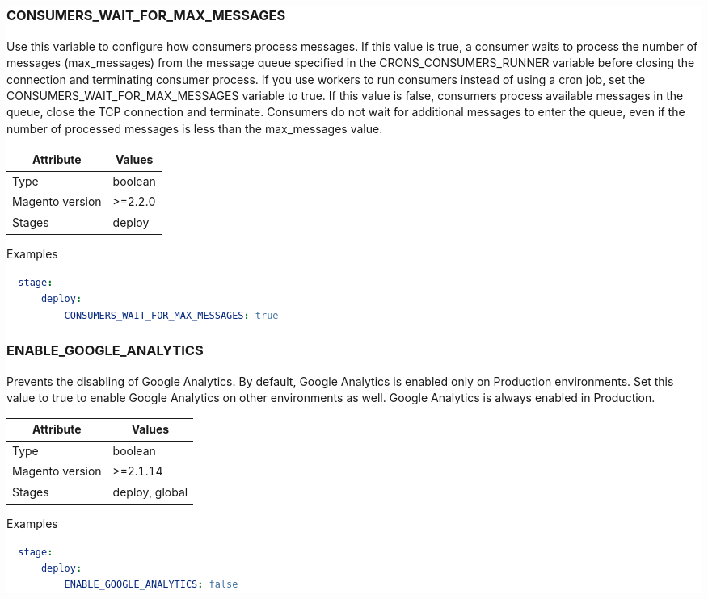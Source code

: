 ### CONSUMERS_WAIT_FOR_MAX_MESSAGES

Use this variable to configure how consumers process messages. If this value is true, a consumer waits to process the
number of messages (max_messages) from the message queue specified in the CRONS_CONSUMERS_RUNNER variable before closing
the connection and terminating consumer process. If you use workers to run consumers instead of using a cron job, set
the CONSUMERS_WAIT_FOR_MAX_MESSAGES variable to true. If this value is false, consumers process available messages in
the queue, close the TCP connection and terminate. Consumers do not wait for additional messages to enter the queue,
even if the number of processed messages is less than the max_messages value.

|Attribute|Values|
|---|---|
|Type|boolean|
|Magento version|\>=2.2.0|
|Stages|deploy|

Examples

```yaml
  stage:
      deploy:
          CONSUMERS_WAIT_FOR_MAX_MESSAGES: true

```

### ENABLE_GOOGLE_ANALYTICS

Prevents the disabling of Google Analytics.  By default, Google Analytics is enabled only on Production environments.
Set this value to true to enable Google Analytics on other environments as well. Google Analytics is always enabled in
Production.

|Attribute|Values|
|---|---|
|Type|boolean|
|Magento version|\>=2.1.14|
|Stages|deploy, global|

Examples

```yaml
  stage:
      deploy:
          ENABLE_GOOGLE_ANALYTICS: false

```
